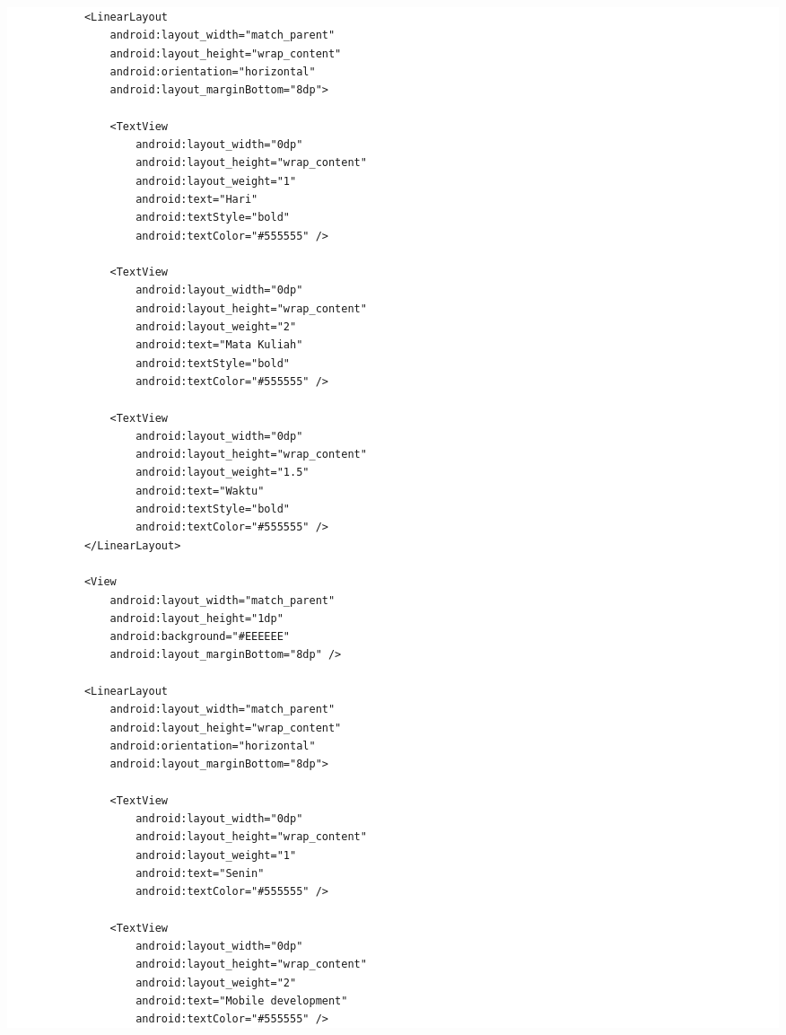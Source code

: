                 <LinearLayout
                    android:layout_width="match_parent"
                    android:layout_height="wrap_content"
                    android:orientation="horizontal"
                    android:layout_marginBottom="8dp">

                    <TextView
                        android:layout_width="0dp"
                        android:layout_height="wrap_content"
                        android:layout_weight="1"
                        android:text="Hari"
                        android:textStyle="bold"
                        android:textColor="#555555" />

                    <TextView
                        android:layout_width="0dp"
                        android:layout_height="wrap_content"
                        android:layout_weight="2"
                        android:text="Mata Kuliah"
                        android:textStyle="bold"
                        android:textColor="#555555" />

                    <TextView
                        android:layout_width="0dp"
                        android:layout_height="wrap_content"
                        android:layout_weight="1.5"
                        android:text="Waktu"
                        android:textStyle="bold"
                        android:textColor="#555555" />
                </LinearLayout>

                <View
                    android:layout_width="match_parent"
                    android:layout_height="1dp"
                    android:background="#EEEEEE"
                    android:layout_marginBottom="8dp" />

                <LinearLayout
                    android:layout_width="match_parent"
                    android:layout_height="wrap_content"
                    android:orientation="horizontal"
                    android:layout_marginBottom="8dp">

                    <TextView
                        android:layout_width="0dp"
                        android:layout_height="wrap_content"
                        android:layout_weight="1"
                        android:text="Senin"
                        android:textColor="#555555" />

                    <TextView
                        android:layout_width="0dp"
                        android:layout_height="wrap_content"
                        android:layout_weight="2"
                        android:text="Mobile development"
                        android:textColor="#555555" />
